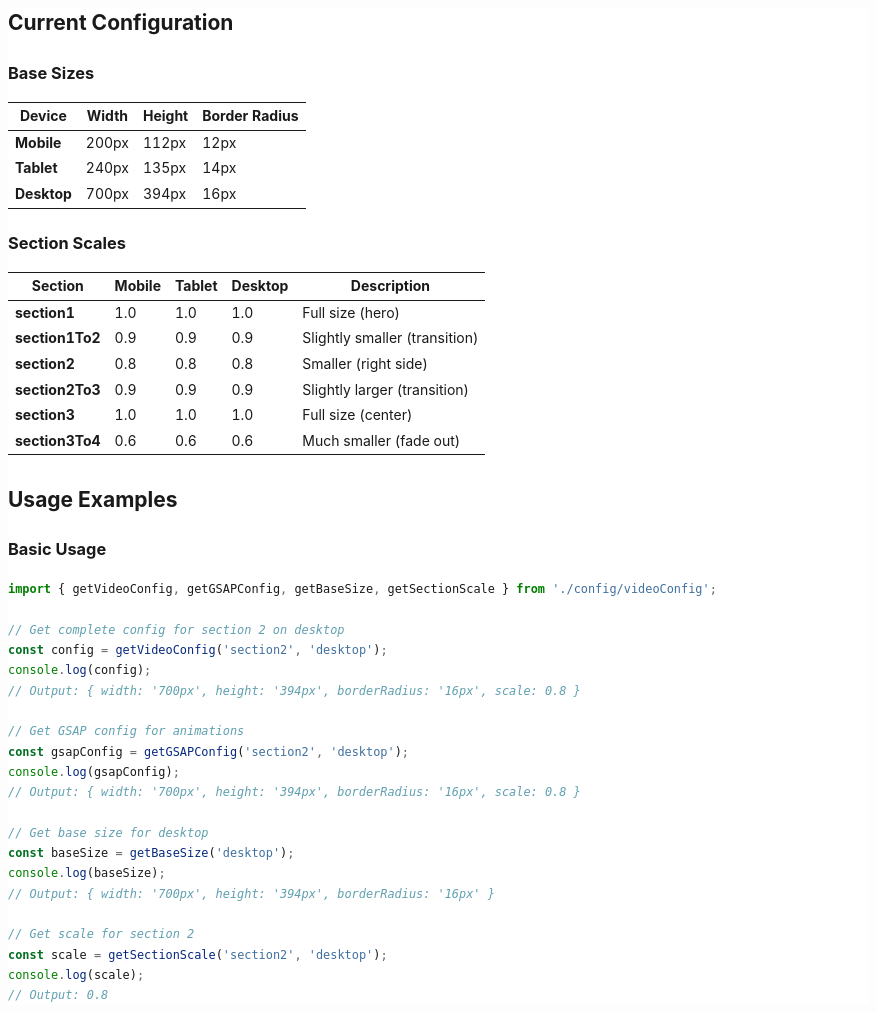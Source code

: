## Current Configuration

### Base Sizes
| Device | Width | Height | Border Radius |
|--------|-------|--------|---------------|
| **Mobile** | 200px | 112px | 12px |
| **Tablet** | 240px | 135px | 14px |
| **Desktop** | 700px | 394px | 16px |

### Section Scales
| Section | Mobile | Tablet | Desktop | Description |
|---------|--------|--------|---------|-------------|
| **section1** | 1.0 | 1.0 | 1.0 | Full size (hero) |
| **section1To2** | 0.9 | 0.9 | 0.9 | Slightly smaller (transition) |
| **section2** | 0.8 | 0.8 | 0.8 | Smaller (right side) |
| **section2To3** | 0.9 | 0.9 | 0.9 | Slightly larger (transition) |
| **section3** | 1.0 | 1.0 | 1.0 | Full size (center) |
| **section3To4** | 0.6 | 0.6 | 0.6 | Much smaller (fade out) |

## Usage Examples

### Basic Usage
```javascript
import { getVideoConfig, getGSAPConfig, getBaseSize, getSectionScale } from './config/videoConfig';

// Get complete config for section 2 on desktop
const config = getVideoConfig('section2', 'desktop');
console.log(config);
// Output: { width: '700px', height: '394px', borderRadius: '16px', scale: 0.8 }

// Get GSAP config for animations
const gsapConfig = getGSAPConfig('section2', 'desktop');
console.log(gsapConfig);
// Output: { width: '700px', height: '394px', borderRadius: '16px', scale: 0.8 }

// Get base size for desktop
const baseSize = getBaseSize('desktop');
console.log(baseSize);
// Output: { width: '700px', height: '394px', borderRadius: '16px' }

// Get scale for section 2
const scale = getSectionScale('section2', 'desktop');
console.log(scale);
// Output: 0.8
```
